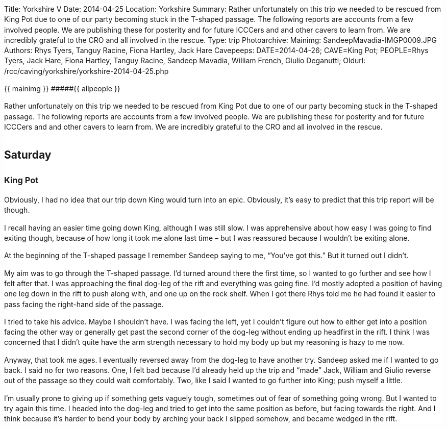 Title: Yorkshire V
Date: 2014-04-25
Location: Yorkshire
Summary: Rather unfortunately on this trip we needed to be rescued from King Pot due to one of our party becoming stuck in the T-shaped passage. The following reports are accounts from a few involved people. We are publishing these for posterity and for future ICCCers and and other cavers to learn from. We are incredibly grateful to the CRO and all involved in the rescue.
Type: trip
Photoarchive:
Mainimg: SandeepMavadia-IMGP0009.JPG
Authors: Rhys Tyers, Tanguy Racine, Fiona Hartley, Jack Hare
Cavepeeps: 	DATE=2014-04-26; CAVE=King Pot; PEOPLE=Rhys Tyers, Jack Hare, Fiona Hartley, Tanguy Racine, Sandeep Mavadia, William French, Giulio Deganutti;
Oldurl: /rcc/caving/yorkshire/yorkshire-2014-04-25.php

{{ mainimg }}
#####{{ allpeople }}

Rather unfortunately on this trip we needed to be rescued from King Pot due to one of our party becoming stuck in the T-shaped passage. The following reports are accounts from a few involved people. We are publishing these for posterity and for future ICCCers and and other cavers to learn from. We are incredibly grateful to the CRO and all involved in the rescue.

## Saturday

### King Pot

Obviously, I had no idea that our trip down King would turn into an epic. Obviously, it’s easy to predict that this trip report will be though.

I recall having an easier time going down King, although I was still slow. I was apprehensive about how easy I was going to find exiting though, because of how long it took me alone last time – but I was reassured because I wouldn’t be exiting alone.

At the beginning of the T-shaped passage I remember Sandeep saying to me, “You’ve got this.” But it turned out I didn’t.

My aim was to go through the T-shaped passage. I’d turned around there the first time, so I wanted to go further and see how I felt after that. I was approaching the final dog-leg of the rift and everything was going fine. I’d mostly adopted a position of having one leg down in the rift to push along with, and one up on the rock shelf. When I got there Rhys told me he had found it easier to pass facing the right-hand side of the passage.

I tried to take his advice. Maybe I shouldn’t have. I was facing the left, yet I couldn’t figure out how to either get into a position facing the other way or generally get past the second corner of the dog-leg without ending up headfirst in the rift. I think I was concerned that I didn’t quite have the arm strength necessary to hold my body up but my reasoning is hazy to me now.

Anyway, that took me ages. I eventually reversed away from the dog-leg to have another try. Sandeep asked me if I wanted to go back. I said no for two reasons. One, I felt bad because I’d already held up the trip and “made” Jack, William and Giulio reverse out of the passage so they could wait comfortably. Two, like I said I wanted to go further into King; push myself a little.

I’m usually prone to giving up if something gets vaguely tough, sometimes out of fear of something going wrong. But I wanted to try again this time. I headed into the dog-leg and tried to get into the same position as before, but facing towards the right. And I think because it’s harder to bend your body by arching your back I slipped somehow, and became wedged in the rift.
